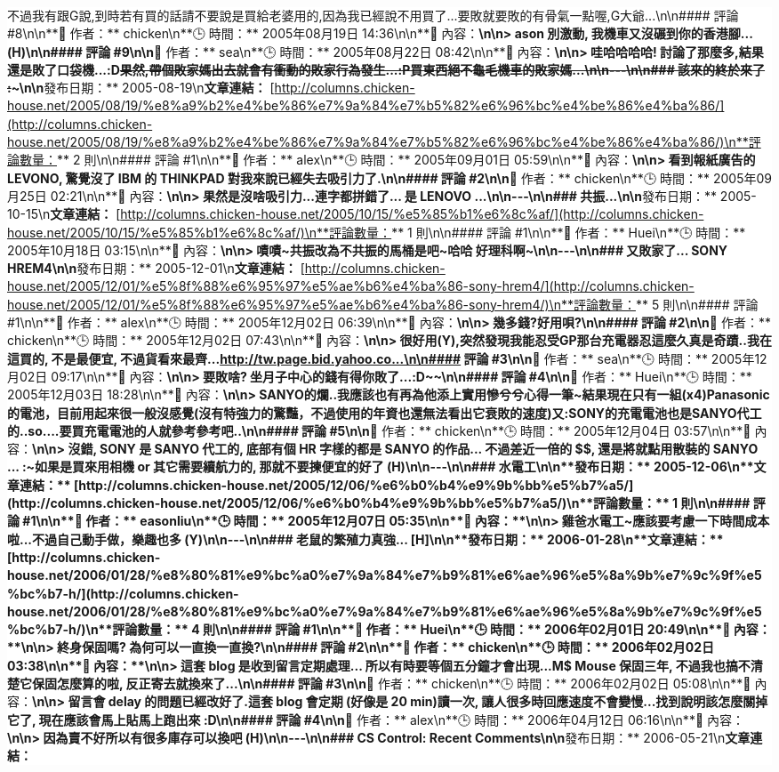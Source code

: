 不過我有跟G說,到時若有買的話請不要說是買給老婆用的,因為我已經說不用買了...要敗就要敗的有骨氣一點喔,G大爺...\n\n#### 評論 #8\n\n**👤 作者：** chicken\n**🕒 時間：** 2005年08月19日 14:36\n\n**💬 內容：**\n\n> ason 別激動, 我機車又沒碾到你的香港腳... (H)\n\n#### 評論 #9\n\n**👤 作者：** sea\n**🕒 時間：** 2005年08月22日 08:42\n\n**💬 內容：**\n\n> 哇哈哈哈哈! 討論了那麼多,結果還是敗了口袋機...:D~~果然,帶個敗家媽出去就會有衝動的敗家行為發生...:P買東西絕不龜毛機車的敗家媽...\n\n---\n\n### 該來的終於來了 :~~~\n\n**發布日期：** 2005-08-19\n**文章連結：** [http://columns.chicken-house.net/2005/08/19/%e8%a9%b2%e4%be%86%e7%9a%84%e7%b5%82%e6%96%bc%e4%be%86%e4%ba%86/](http://columns.chicken-house.net/2005/08/19/%e8%a9%b2%e4%be%86%e7%9a%84%e7%b5%82%e6%96%bc%e4%be%86%e4%ba%86/)\n**評論數量：** 2 則\n\n#### 評論 #1\n\n**👤 作者：** alex\n**🕒 時間：** 2005年09月01日 05:59\n\n**💬 內容：**\n\n> 看到報紙廣告的LEVONO, 驚覺沒了 IBM 的 THINKPAD 對我來說已經失去吸引力了.\n\n#### 評論 #2\n\n**👤 作者：** chicken\n**🕒 時間：** 2005年09月25日 02:21\n\n**💬 內容：**\n\n> 果然是沒啥吸引力...連字都拼錯了... 是 LENOVO ...\n\n---\n\n### 共振...\n\n**發布日期：** 2005-10-15\n**文章連結：** [http://columns.chicken-house.net/2005/10/15/%e5%85%b1%e6%8c%af/](http://columns.chicken-house.net/2005/10/15/%e5%85%b1%e6%8c%af/)\n**評論數量：** 1 則\n\n#### 評論 #1\n\n**👤 作者：** Huei\n**🕒 時間：** 2005年10月18日 03:15\n\n**💬 內容：**\n\n> 嘖嘖~共振改為不共振的馬桶是吧~哈哈 好理科啊~\n\n---\n\n### 又敗家了... SONY HREM4\n\n**發布日期：** 2005-12-01\n**文章連結：** [http://columns.chicken-house.net/2005/12/01/%e5%8f%88%e6%95%97%e5%ae%b6%e4%ba%86-sony-hrem4/](http://columns.chicken-house.net/2005/12/01/%e5%8f%88%e6%95%97%e5%ae%b6%e4%ba%86-sony-hrem4/)\n**評論數量：** 5 則\n\n#### 評論 #1\n\n**👤 作者：** alex\n**🕒 時間：** 2005年12月02日 06:39\n\n**💬 內容：**\n\n> 幾多錢?好用唄?\n\n#### 評論 #2\n\n**👤 作者：** chicken\n**🕒 時間：** 2005年12月02日 07:43\n\n**💬 內容：**\n\n> 很好用(Y),突然發現我能忍受GP那台充電器忍這麼久真是奇蹟..我在這買的, 不是最便宜, 不過貨看來最齊...http://tw.page.bid.yahoo.co...\n\n#### 評論 #3\n\n**👤 作者：** sea\n**🕒 時間：** 2005年12月02日 09:17\n\n**💬 內容：**\n\n> 要敗啥? 坐月子中心的錢有得你敗了...:D~~\n\n#### 評論 #4\n\n**👤 作者：** Huei\n**🕒 時間：** 2005年12月03日 18:28\n\n**💬 內容：**\n\n> SANYO的爛..我應該也有再為他添上實用慘兮兮心得一筆~結果現在只有一組(x4)Panasonic的電池，目前用起來很一般沒感覺(沒有特強力的驚豔，不過使用的年資也還無法看出它衰敗的速度)又:SONY的充電電池也是SANYO代工的..so....要買充電電池的人就參考參考吧..\n\n#### 評論 #5\n\n**👤 作者：** chicken\n**🕒 時間：** 2005年12月04日 03:57\n\n**💬 內容：**\n\n> 沒錯, SONY 是 SANYO 代工的, 底部有個 HR 字樣的都是 SANYO 的作品... 不過差近一倍的 $$, 還是將就點用散裝的 SANYO ... :~如果是買來用相機 or 其它需要續航力的, 那就不要揀便宜的好了 (H)\n\n---\n\n### 水電工\n\n**發布日期：** 2005-12-06\n**文章連結：** [http://columns.chicken-house.net/2005/12/06/%e6%b0%b4%e9%9b%bb%e5%b7%a5/](http://columns.chicken-house.net/2005/12/06/%e6%b0%b4%e9%9b%bb%e5%b7%a5/)\n**評論數量：** 1 則\n\n#### 評論 #1\n\n**👤 作者：** easonliu\n**🕒 時間：** 2005年12月07日 05:35\n\n**💬 內容：**\n\n> 雞爸水電工~應該要考慮一下時間成本啦...不過自己動手做，樂趣也多 (Y)\n\n---\n\n### 老鼠的繁殖力真強... [H]\n\n**發布日期：** 2006-01-28\n**文章連結：** [http://columns.chicken-house.net/2006/01/28/%e8%80%81%e9%bc%a0%e7%9a%84%e7%b9%81%e6%ae%96%e5%8a%9b%e7%9c%9f%e5%bc%b7-h/](http://columns.chicken-house.net/2006/01/28/%e8%80%81%e9%bc%a0%e7%9a%84%e7%b9%81%e6%ae%96%e5%8a%9b%e7%9c%9f%e5%bc%b7-h/)\n**評論數量：** 4 則\n\n#### 評論 #1\n\n**👤 作者：** Huei\n**🕒 時間：** 2006年02月01日 20:49\n\n**💬 內容：**\n\n> 終身保固嗎? 為何可以一直換一直換?\n\n#### 評論 #2\n\n**👤 作者：** chicken\n**🕒 時間：** 2006年02月02日 03:38\n\n**💬 內容：**\n\n> 這套 blog 是收到留言定期處理... 所以有時要等個五分鐘才會出現...M$ Mouse 保固三年, 不過我也搞不清楚它保固怎麼算的啦, 反正寄去就換來了...\n\n#### 評論 #3\n\n**👤 作者：** chicken\n**🕒 時間：** 2006年02月02日 05:08\n\n**💬 內容：**\n\n> 留言會 delay 的問題已經改好了.這套 blog 會定期 (好像是 20 min)讀一次, 讓人很多時回應速度不會變慢...找到說明該怎麼關掉它了, 現在應該會馬上貼馬上跑出來 :D\n\n#### 評論 #4\n\n**👤 作者：** alex\n**🕒 時間：** 2006年04月12日 06:16\n\n**💬 內容：**\n\n> 因為賣不好所以有很多庫存可以換吧 (H)\n\n---\n\n### CS Control: Recent Comments\n\n**發布日期：** 2006-05-21\n**文章連結：**